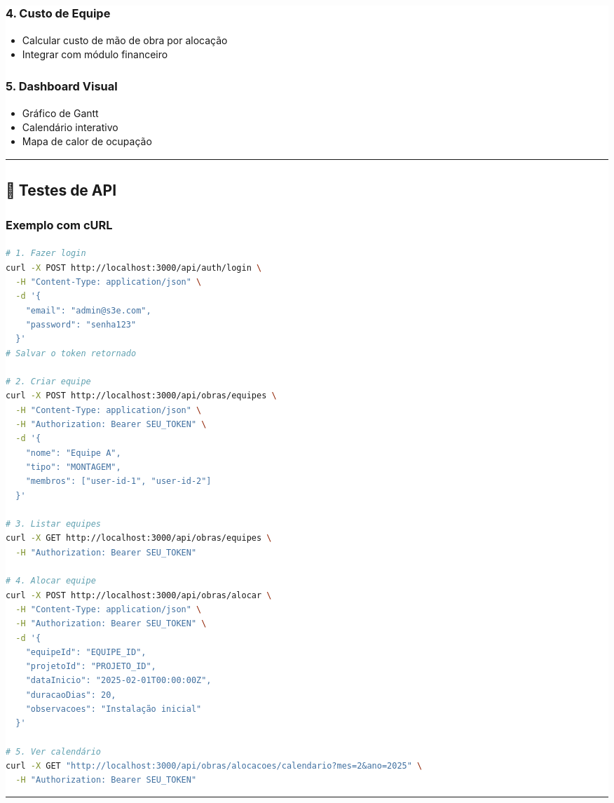 ### 4. **Custo de Equipe**
- Calcular custo de mão de obra por alocação
- Integrar com módulo financeiro

### 5. **Dashboard Visual**
- Gráfico de Gantt
- Calendário interativo
- Mapa de calor de ocupação

---

## 🧪 Testes de API

### Exemplo com cURL

```bash
# 1. Fazer login
curl -X POST http://localhost:3000/api/auth/login \
  -H "Content-Type: application/json" \
  -d '{
    "email": "admin@s3e.com",
    "password": "senha123"
  }'
# Salvar o token retornado

# 2. Criar equipe
curl -X POST http://localhost:3000/api/obras/equipes \
  -H "Content-Type: application/json" \
  -H "Authorization: Bearer SEU_TOKEN" \
  -d '{
    "nome": "Equipe A",
    "tipo": "MONTAGEM",
    "membros": ["user-id-1", "user-id-2"]
  }'

# 3. Listar equipes
curl -X GET http://localhost:3000/api/obras/equipes \
  -H "Authorization: Bearer SEU_TOKEN"

# 4. Alocar equipe
curl -X POST http://localhost:3000/api/obras/alocar \
  -H "Content-Type: application/json" \
  -H "Authorization: Bearer SEU_TOKEN" \
  -d '{
    "equipeId": "EQUIPE_ID",
    "projetoId": "PROJETO_ID",
    "dataInicio": "2025-02-01T00:00:00Z",
    "duracaoDias": 20,
    "observacoes": "Instalação inicial"
  }'

# 5. Ver calendário
curl -X GET "http://localhost:3000/api/obras/alocacoes/calendario?mes=2&ano=2025" \
  -H "Authorization: Bearer SEU_TOKEN"
```

---